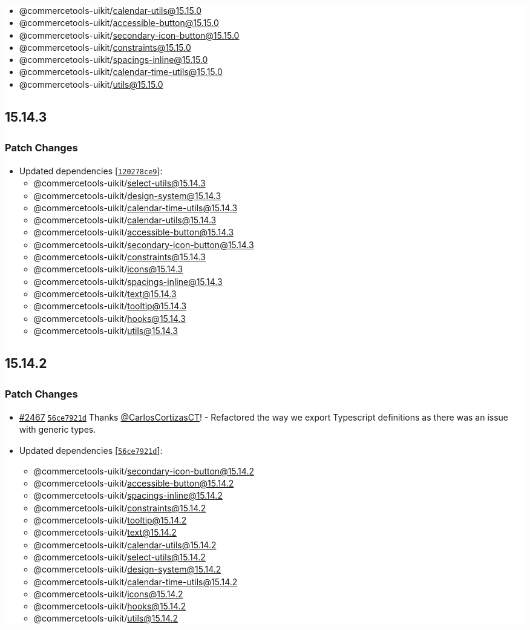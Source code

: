   - @commercetools-uikit/calendar-utils@15.15.0
  - @commercetools-uikit/accessible-button@15.15.0
  - @commercetools-uikit/secondary-icon-button@15.15.0
  - @commercetools-uikit/constraints@15.15.0
  - @commercetools-uikit/spacings-inline@15.15.0
  - @commercetools-uikit/calendar-time-utils@15.15.0
  - @commercetools-uikit/utils@15.15.0

## 15.14.3

### Patch Changes

- Updated dependencies [[`120278ce9`](https://github.com/commercetools/ui-kit/commit/120278ce94f17f7083cb2ae854298e62a95cba3f)]:
  - @commercetools-uikit/select-utils@15.14.3
  - @commercetools-uikit/design-system@15.14.3
  - @commercetools-uikit/calendar-time-utils@15.14.3
  - @commercetools-uikit/calendar-utils@15.14.3
  - @commercetools-uikit/accessible-button@15.14.3
  - @commercetools-uikit/secondary-icon-button@15.14.3
  - @commercetools-uikit/constraints@15.14.3
  - @commercetools-uikit/icons@15.14.3
  - @commercetools-uikit/spacings-inline@15.14.3
  - @commercetools-uikit/text@15.14.3
  - @commercetools-uikit/tooltip@15.14.3
  - @commercetools-uikit/hooks@15.14.3
  - @commercetools-uikit/utils@15.14.3

## 15.14.2

### Patch Changes

- [#2467](https://github.com/commercetools/ui-kit/pull/2467) [`56ce7921d`](https://github.com/commercetools/ui-kit/commit/56ce7921db35ec34ba83f4b65b2c1e777e1b0b54) Thanks [@CarlosCortizasCT](https://github.com/CarlosCortizasCT)! - Refactored the way we export Typescript definitions as there was an issue with generic types.

- Updated dependencies [[`56ce7921d`](https://github.com/commercetools/ui-kit/commit/56ce7921db35ec34ba83f4b65b2c1e777e1b0b54)]:
  - @commercetools-uikit/secondary-icon-button@15.14.2
  - @commercetools-uikit/accessible-button@15.14.2
  - @commercetools-uikit/spacings-inline@15.14.2
  - @commercetools-uikit/constraints@15.14.2
  - @commercetools-uikit/tooltip@15.14.2
  - @commercetools-uikit/text@15.14.2
  - @commercetools-uikit/calendar-utils@15.14.2
  - @commercetools-uikit/select-utils@15.14.2
  - @commercetools-uikit/design-system@15.14.2
  - @commercetools-uikit/calendar-time-utils@15.14.2
  - @commercetools-uikit/icons@15.14.2
  - @commercetools-uikit/hooks@15.14.2
  - @commercetools-uikit/utils@15.14.2
